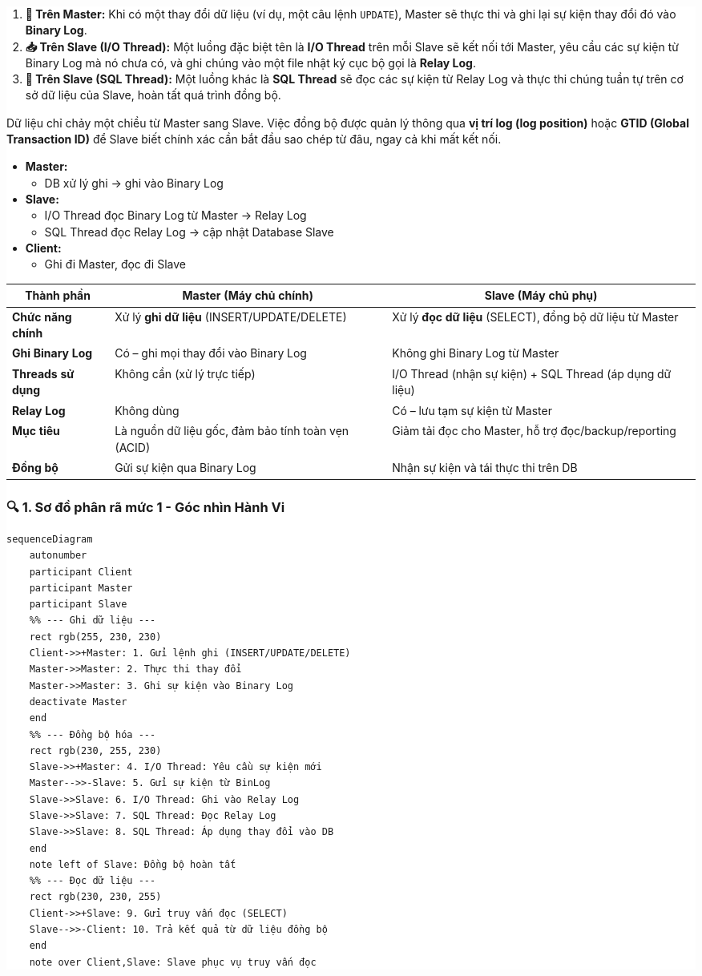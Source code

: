 1.  **🔄 Trên Master:** Khi có một thay đổi dữ liệu (ví dụ, một câu lệnh `UPDATE`), Master sẽ thực thi và ghi lại sự kiện thay đổi đó vào **Binary Log**.
2.  **📥 Trên Slave (I/O Thread):** Một luồng đặc biệt tên là **I/O Thread** trên mỗi Slave sẽ kết nối tới Master, yêu cầu các sự kiện từ Binary Log mà nó chưa có, và ghi chúng vào một file nhật ký cục bộ gọi là **Relay Log**.
3.  **🔄 Trên Slave (SQL Thread):** Một luồng khác là **SQL Thread** sẽ đọc các sự kiện từ Relay Log và thực thi chúng tuần tự trên cơ sở dữ liệu của Slave, hoàn tất quá trình đồng bộ.

Dữ liệu chỉ chảy một chiều từ Master sang Slave. Việc đồng bộ được quản lý thông qua **vị trí log (log position)** hoặc **GTID (Global Transaction ID)** để Slave biết chính xác cần bắt đầu sao chép từ đâu, ngay cả khi mất kết nối.

* **Master:**
  * DB xử lý ghi → ghi vào Binary Log
* **Slave:**
  * I/O Thread đọc Binary Log từ Master → Relay Log
  * SQL Thread đọc Relay Log → cập nhật Database Slave
* **Client:**
  * Ghi đi Master, đọc đi Slave

| Thành phần          | Master (Máy chủ chính)                             | Slave (Máy chủ phụ)                                       |
| ------------------- | -------------------------------------------------- | --------------------------------------------------------- |
| **Chức năng chính** | Xử lý **ghi dữ liệu** (INSERT/UPDATE/DELETE)       | Xử lý **đọc dữ liệu** (SELECT), đồng bộ dữ liệu từ Master |
| **Ghi Binary Log**  | Có – ghi mọi thay đổi vào Binary Log               | Không ghi Binary Log từ Master                            |
| **Threads sử dụng** | Không cần (xử lý trực tiếp)                        | I/O Thread (nhận sự kiện) + SQL Thread (áp dụng dữ liệu)  |
| **Relay Log**       | Không dùng                                         | Có – lưu tạm sự kiện từ Master                            |
| **Mục tiêu**        | Là nguồn dữ liệu gốc, đảm bảo tính toàn vẹn (ACID) | Giảm tải đọc cho Master, hỗ trợ đọc/backup/reporting      |
| **Đồng bộ**         | Gửi sự kiện qua Binary Log                         | Nhận sự kiện và tái thực thi trên DB                      |

### **🔍 1. Sơ đồ phân rã mức 1 - Góc nhìn Hành Vi**

```mermaid
sequenceDiagram
    autonumber
    participant Client
    participant Master
    participant Slave
    %% --- Ghi dữ liệu ---
    rect rgb(255, 230, 230)
    Client->>+Master: 1. Gửi lệnh ghi (INSERT/UPDATE/DELETE)
    Master->>Master: 2. Thực thi thay đổi
    Master->>Master: 3. Ghi sự kiện vào Binary Log
    deactivate Master
    end
    %% --- Đồng bộ hóa ---
    rect rgb(230, 255, 230)
    Slave->>+Master: 4. I/O Thread: Yêu cầu sự kiện mới
    Master-->>-Slave: 5. Gửi sự kiện từ BinLog
    Slave->>Slave: 6. I/O Thread: Ghi vào Relay Log
    Slave->>Slave: 7. SQL Thread: Đọc Relay Log
    Slave->>Slave: 8. SQL Thread: Áp dụng thay đổi vào DB
    end
    note left of Slave: Đồng bộ hoàn tất
    %% --- Đọc dữ liệu ---
    rect rgb(230, 230, 255)
    Client->>+Slave: 9. Gửi truy vấn đọc (SELECT)
    Slave-->>-Client: 10. Trả kết quả từ dữ liệu đồng bộ
    end
    note over Client,Slave: Slave phục vụ truy vấn đọc
``` 
